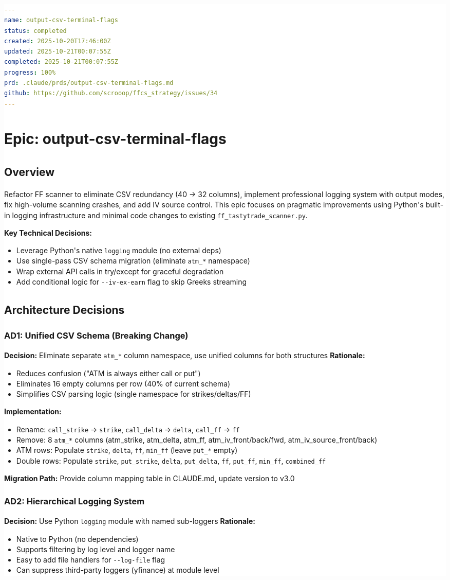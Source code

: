 ```yaml
---
name: output-csv-terminal-flags
status: completed
created: 2025-10-20T17:46:00Z
updated: 2025-10-21T00:07:55Z
completed: 2025-10-21T00:07:55Z
progress: 100%
prd: .claude/prds/output-csv-terminal-flags.md
github: https://github.com/scrooop/ffcs_strategy/issues/34
---
```


# Epic: output-csv-terminal-flags

## Overview

Refactor FF scanner to eliminate CSV redundancy (40 → 32 columns), implement professional logging system with output modes, fix high-volume scanning crashes, and add IV source control. This epic focuses on pragmatic improvements using Python's built-in logging infrastructure and minimal code changes to existing `ff_tastytrade_scanner.py`.

**Key Technical Decisions:**
- Leverage Python's native `logging` module (no external deps)
- Use single-pass CSV schema migration (eliminate `atm_*` namespace)
- Wrap external API calls in try/except for graceful degradation
- Add conditional logic for `--iv-ex-earn` flag to skip Greeks streaming

## Architecture Decisions

### AD1: Unified CSV Schema (Breaking Change)
**Decision:** Eliminate separate `atm_*` column namespace, use unified columns for both structures
**Rationale:**
- Reduces confusion ("ATM is always either call or put")
- Eliminates 16 empty columns per row (40% of current schema)
- Simplifies CSV parsing logic (single namespace for strikes/deltas/FF)

**Implementation:**
- Rename: `call_strike` → `strike`, `call_delta` → `delta`, `call_ff` → `ff`
- Remove: 8 `atm_*` columns (atm_strike, atm_delta, atm_ff, atm_iv_front/back/fwd, atm_iv_source_front/back)
- ATM rows: Populate `strike`, `delta`, `ff`, `min_ff` (leave `put_*` empty)
- Double rows: Populate `strike`, `put_strike`, `delta`, `put_delta`, `ff`, `put_ff`, `min_ff`, `combined_ff`

**Migration Path:** Provide column mapping table in CLAUDE.md, update version to v3.0

### AD2: Hierarchical Logging System
**Decision:** Use Python `logging` module with named sub-loggers
**Rationale:**
- Native to Python (no dependencies)
- Supports filtering by log level and logger name
- Easy to add file handlers for `--log-file` flag
- Can suppress third-party loggers (yfinance) at module level
